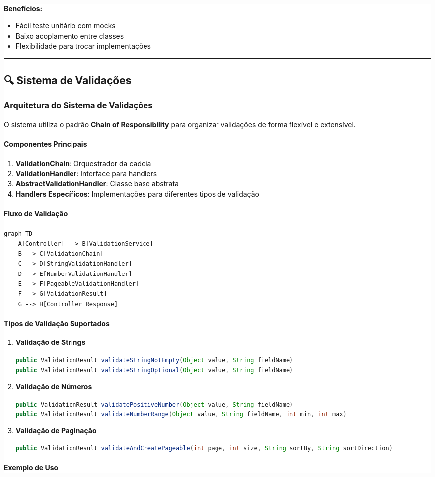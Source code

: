 **Benefícios:**
- Fácil teste unitário com mocks
- Baixo acoplamento entre classes
- Flexibilidade para trocar implementações

---

## 🔍 Sistema de Validações

### Arquitetura do Sistema de Validações

O sistema utiliza o padrão **Chain of Responsibility** para organizar validações de forma flexível e extensível.

#### **Componentes Principais**

1. **ValidationChain**: Orquestrador da cadeia
2. **ValidationHandler**: Interface para handlers
3. **AbstractValidationHandler**: Classe base abstrata
4. **Handlers Específicos**: Implementações para diferentes tipos de validação

#### **Fluxo de Validação**

```mermaid
graph TD
    A[Controller] --> B[ValidationService]
    B --> C[ValidationChain]
    C --> D[StringValidationHandler]
    D --> E[NumberValidationHandler]
    E --> F[PageableValidationHandler]
    F --> G[ValidationResult]
    G --> H[Controller Response]
```

#### **Tipos de Validação Suportados**

1. **Validação de Strings**
   ```java
   public ValidationResult validateStringNotEmpty(Object value, String fieldName)
   public ValidationResult validateStringOptional(Object value, String fieldName)
   ```

2. **Validação de Números**
   ```java
   public ValidationResult validatePositiveNumber(Object value, String fieldName)
   public ValidationResult validateNumberRange(Object value, String fieldName, int min, int max)
   ```

3. **Validação de Paginação**
   ```java
   public ValidationResult validateAndCreatePageable(int page, int size, String sortBy, String sortDirection)
   ```

#### **Exemplo de Uso**
